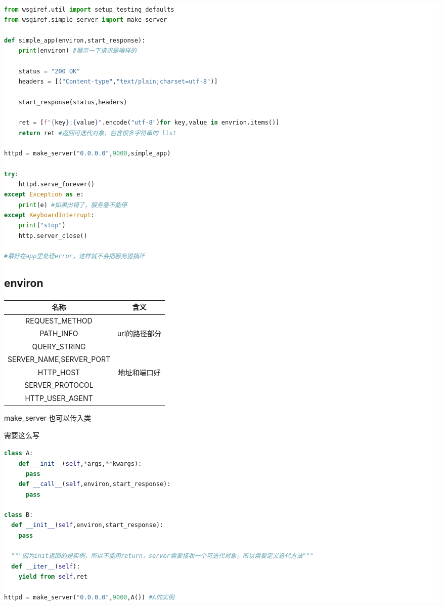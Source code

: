 ```python
from wsgiref.util import setup_testing_defaults
from wsgiref.simple_server import make_server

def simple_app(environ,start_response):
    print(environ) #展示一下请求是啥样的

    status = "200 OK"
    headers = [("Content-type","text/plain;charset=utf-8")]

    start_response(status,headers)

    ret = [f"{key}:{value}".encode("utf-8")for key,value in envrion.items()]
    return ret #返回可迭代对象，包含很多字符串的 list

httpd = make_server("0.0.0.0",9000,simple_app) 

try:
    httpd.serve_forever()
except Exception as e:
    print(e) #如果出错了，服务器不能停
except KeyboardInterrupt:
    print("stop")
    http.server_close()

#最好在app里处理error，这样就不会把服务器搞坏
```

## environ

|          名称           |     含义      |
| :---------------------: | :-----------: |
|     REQUEST_METHOD      |               |
|        PATH_INFO        | url的路径部分 |
|      QUERY_STRING       |               |
| SERVER_NAME,SERVER_PORT |               |
|        HTTP_HOST        | 地址和端口好  |
|     SERVER_PROTOCOL     |               |
|     HTTP_USER_AGENT     |               |

make_server 也可以传入类

需要这么写

```python
class A:
    def __init__(self,*args,**kwargs):
      pass
    def __call__(self,environ,start_response):
      pass

class B:
  def __init__(self,environ,start_response):
    pass

  """因为init返回的是实例，所以不能用return，server需要接收一个可迭代对象，所以需要定义迭代方法"""
  def __iter__(self):
    yield from self.ret

httpd = make_server("0.0.0.0",9000,A()) #A的实例
```